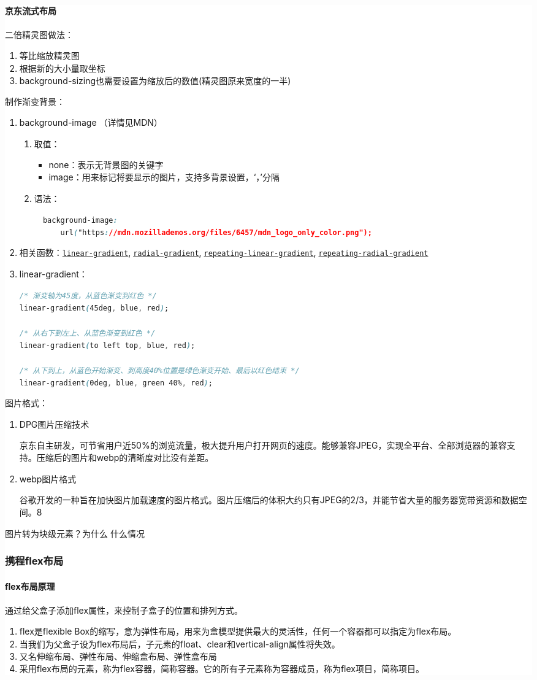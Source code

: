 #### 京东流式布局

二倍精灵图做法：

1. 等比缩放精灵图
2. 根据新的大小量取坐标
3. background-sizing也需要设置为缩放后的数值(精灵图原来宽度的一半)

制作渐变背景：

1. background-image （详情见MDN）

   1. 取值：
      * none：表示无背景图的关键字
      * image：用来标记将要显示的图片，支持多背景设置，‘，’分隔

   2. 语法：
      ```css
        background-image:
            url("https://mdn.mozillademos.org/files/6457/mdn_logo_only_color.png");
      ```

2. 相关函数：[`linear-gradient`](https://developer.mozilla.org/zh-CN/docs/Web/CSS/linear-gradient), [`radial-gradient`](https://developer.mozilla.org/zh-CN/docs/Web/CSS/radial-gradient), [`repeating-linear-gradient`](https://developer.mozilla.org/zh-CN/docs/Web/CSS/repeating-linear-gradient), [`repeating-radial-gradient`](https://developer.mozilla.org/zh-CN/docs/Web/CSS/repeating-radial-gradient)

3. linear-gradient：

   ```css
   /* 渐变轴为45度，从蓝色渐变到红色 */
   linear-gradient(45deg, blue, red);
   
   /* 从右下到左上、从蓝色渐变到红色 */
   linear-gradient(to left top, blue, red);
   
   /* 从下到上，从蓝色开始渐变、到高度40%位置是绿色渐变开始、最后以红色结束 */
   linear-gradient(0deg, blue, green 40%, red);
   ```

图片格式：

1. DPG图片压缩技术

   京东自主研发，可节省用户近50%的浏览流量，极大提升用户打开网页的速度。能够兼容JPEG，实现全平台、全部浏览器的兼容支持。压缩后的图片和webp的清晰度对比没有差距。

2. webp图片格式

   谷歌开发的一种旨在加快图片加载速度的图片格式。图片压缩后的体积大约只有JPEG的2/3，并能节省大量的服务器宽带资源和数据空间。8

图片转为块级元素？为什么 什么情况

### 携程flex布局

#### flex布局原理

通过给父盒子添加flex属性，来控制子盒子的位置和排列方式。

1. flex是flexible Box的缩写，意为弹性布局，用来为盒模型提供最大的灵活性，任何一个容器都可以指定为flex布局。
2. 当我们为父盒子设为flex布局后，子元素的float、clear和vertical-align属性将失效。
3. 又名伸缩布局、弹性布局、伸缩盒布局、弹性盒布局
4. 采用flex布局的元素，称为flex容器，简称容器。它的所有子元素称为容器成员，称为flex项目，简称项目。
